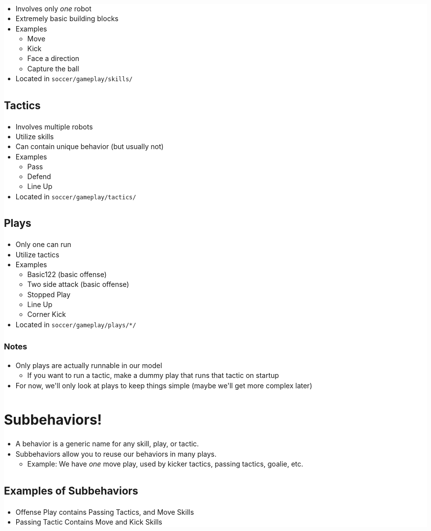 -   Involves only *one* robot
-   Extremely basic building blocks
-   Examples
    -   Move
    -   Kick
    -   Face a direction
    -   Capture the ball
-   Located in `soccer/gameplay/skills/`


## Tactics

-   Involves multiple robots
-   Utilize skills
-   Can contain unique behavior (but usually not)
-   Examples
    -   Pass
    -   Defend
    -   Line Up
-   Located in `soccer/gameplay/tactics/`


## Plays

-   Only one can run
-   Utilize tactics
-   Examples
    -   Basic122 (basic offense)
    -   Two side attack (basic offense)
    -   Stopped Play
    -   Line Up
    -   Corner Kick
-   Located in `soccer/gameplay/plays/*/`


### Notes

-   Only plays are actually runnable in our model
    -   If you want to run a tactic, make a dummy play that runs that tactic on startup
-   For now, we'll only look at plays to keep things simple (maybe we'll get more complex later)


# Subbehaviors!

-   A behavior is a generic name for any skill, play, or tactic.
-   Subbehaviors allow you to reuse our behaviors in many plays.
    -   Example: We have *one* move play, used by kicker tactics, passing tactics, goalie, etc.


## Examples of Subbehaviors

-   Offense Play contains Passing Tactics, and Move Skills
-   Passing Tactic Contains Move and Kick Skills
